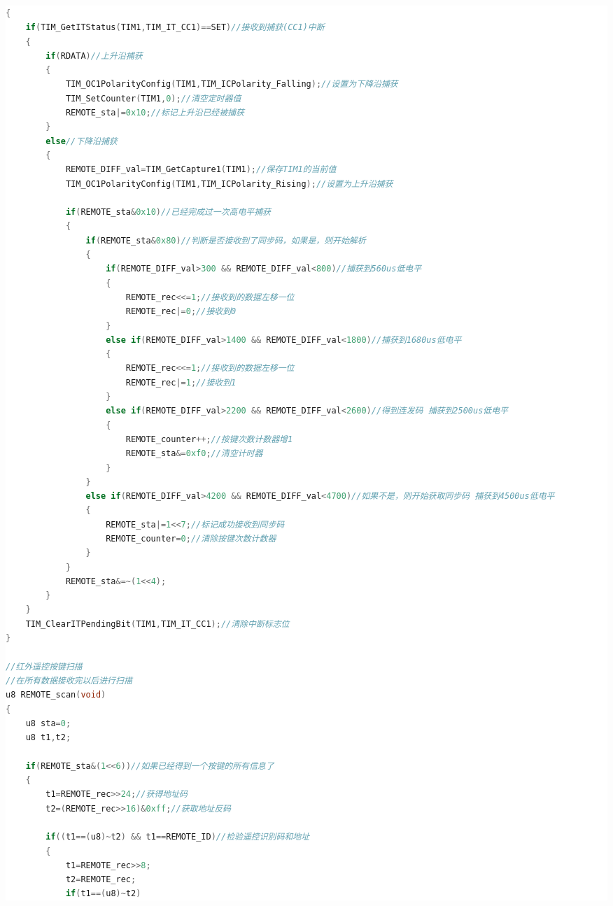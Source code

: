 ```c
{
	if(TIM_GetITStatus(TIM1,TIM_IT_CC1)==SET)//接收到捕获(CC1)中断
	{
		if(RDATA)//上升沿捕获
		{
			TIM_OC1PolarityConfig(TIM1,TIM_ICPolarity_Falling);//设置为下降沿捕获
			TIM_SetCounter(TIM1,0);//清空定时器值
			REMOTE_sta|=0x10;//标记上升沿已经被捕获
		}
		else//下降沿捕获
		{
			REMOTE_DIFF_val=TIM_GetCapture1(TIM1);//保存TIM1的当前值
			TIM_OC1PolarityConfig(TIM1,TIM_ICPolarity_Rising);//设置为上升沿捕获
			
			if(REMOTE_sta&0x10)//已经完成过一次高电平捕获
			{
				if(REMOTE_sta&0x80)//判断是否接收到了同步码，如果是，则开始解析
				{
					if(REMOTE_DIFF_val>300 && REMOTE_DIFF_val<800)//捕获到560us低电平
					{
						REMOTE_rec<<=1;//接收到的数据左移一位
						REMOTE_rec|=0;//接收到0
					}
					else if(REMOTE_DIFF_val>1400 && REMOTE_DIFF_val<1800)//捕获到1680us低电平
					{
						REMOTE_rec<<=1;//接收到的数据左移一位
						REMOTE_rec|=1;//接收到1
					}
					else if(REMOTE_DIFF_val>2200 && REMOTE_DIFF_val<2600)//得到连发码 捕获到2500us低电平
					{
						REMOTE_counter++;//按键次数计数器增1
						REMOTE_sta&=0xf0;//清空计时器
					}
				}
				else if(REMOTE_DIFF_val>4200 && REMOTE_DIFF_val<4700)//如果不是，则开始获取同步码 捕获到4500us低电平
				{
					REMOTE_sta|=1<<7;//标记成功接收到同步码
					REMOTE_counter=0;//清除按键次数计数器
				}
			}
			REMOTE_sta&=~(1<<4);
		}
	}
	TIM_ClearITPendingBit(TIM1,TIM_IT_CC1);//清除中断标志位
}

//红外遥控按键扫描
//在所有数据接收完以后进行扫描
u8 REMOTE_scan(void)
{
	u8 sta=0;
	u8 t1,t2;
	
	if(REMOTE_sta&(1<<6))//如果已经得到一个按键的所有信息了
	{
		t1=REMOTE_rec>>24;//获得地址码
		t2=(REMOTE_rec>>16)&0xff;//获取地址反码
		
		if((t1==(u8)~t2) && t1==REMOTE_ID)//检验遥控识别码和地址
		{
			t1=REMOTE_rec>>8;
			t2=REMOTE_rec;
			if(t1==(u8)~t2)
```